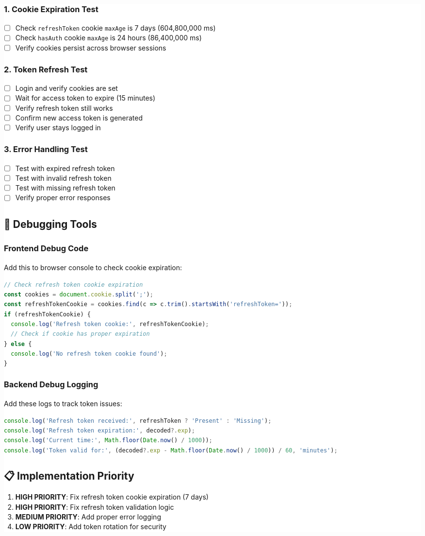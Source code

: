 ### 1. Cookie Expiration Test
- [ ] Check `refreshToken` cookie `maxAge` is 7 days (604,800,000 ms)
- [ ] Check `hasAuth` cookie `maxAge` is 24 hours (86,400,000 ms)
- [ ] Verify cookies persist across browser sessions

### 2. Token Refresh Test
- [ ] Login and verify cookies are set
- [ ] Wait for access token to expire (15 minutes)
- [ ] Verify refresh token still works
- [ ] Confirm new access token is generated
- [ ] Verify user stays logged in

### 3. Error Handling Test
- [ ] Test with expired refresh token
- [ ] Test with invalid refresh token
- [ ] Test with missing refresh token
- [ ] Verify proper error responses

## 🔧 Debugging Tools

### Frontend Debug Code
Add this to browser console to check cookie expiration:

```javascript
// Check refresh token cookie expiration
const cookies = document.cookie.split(';');
const refreshTokenCookie = cookies.find(c => c.trim().startsWith('refreshToken='));
if (refreshTokenCookie) {
  console.log('Refresh token cookie:', refreshTokenCookie);
  // Check if cookie has proper expiration
} else {
  console.log('No refresh token cookie found');
}
```

### Backend Debug Logging
Add these logs to track token issues:

```javascript
console.log('Refresh token received:', refreshToken ? 'Present' : 'Missing');
console.log('Refresh token expiration:', decoded?.exp);
console.log('Current time:', Math.floor(Date.now() / 1000));
console.log('Token valid for:', (decoded?.exp - Math.floor(Date.now() / 1000)) / 60, 'minutes');
```

## 📋 Implementation Priority

1. **HIGH PRIORITY**: Fix refresh token cookie expiration (7 days)
2. **HIGH PRIORITY**: Fix refresh token validation logic
3. **MEDIUM PRIORITY**: Add proper error logging
4. **LOW PRIORITY**: Add token rotation for security
